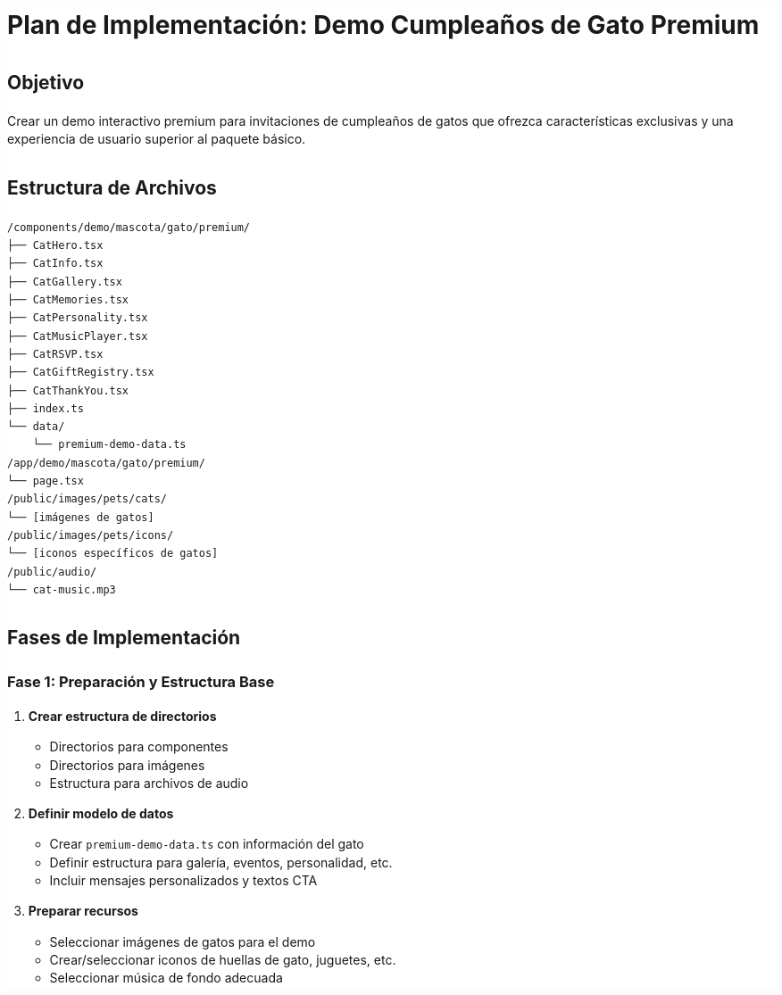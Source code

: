 # Plan de Implementación: Demo Cumpleaños de Gato Premium

## Objetivo
Crear un demo interactivo premium para invitaciones de cumpleaños de gatos que ofrezca características exclusivas y una experiencia de usuario superior al paquete básico.

## Estructura de Archivos
```
/components/demo/mascota/gato/premium/
├── CatHero.tsx
├── CatInfo.tsx 
├── CatGallery.tsx
├── CatMemories.tsx
├── CatPersonality.tsx
├── CatMusicPlayer.tsx
├── CatRSVP.tsx
├── CatGiftRegistry.tsx
├── CatThankYou.tsx
├── index.ts
└── data/
    └── premium-demo-data.ts
/app/demo/mascota/gato/premium/
└── page.tsx
/public/images/pets/cats/
└── [imágenes de gatos]
/public/images/pets/icons/
└── [iconos específicos de gatos]
/public/audio/
└── cat-music.mp3
```

## Fases de Implementación

### Fase 1: Preparación y Estructura Base

1. **Crear estructura de directorios**
   - Directorios para componentes
   - Directorios para imágenes
   - Estructura para archivos de audio

2. **Definir modelo de datos**
   - Crear `premium-demo-data.ts` con información del gato
   - Definir estructura para galería, eventos, personalidad, etc.
   - Incluir mensajes personalizados y textos CTA

3. **Preparar recursos**
   - Seleccionar imágenes de gatos para el demo
   - Crear/seleccionar iconos de huellas de gato, juguetes, etc.
   - Seleccionar música de fondo adecuada
